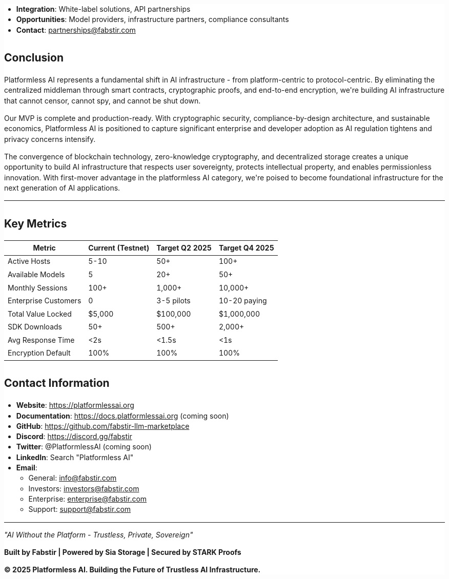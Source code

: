 - **Integration**: White-label solutions, API partnerships
- **Opportunities**: Model providers, infrastructure partners, compliance consultants
- **Contact**: partnerships@fabstir.com

## Conclusion

Platformless AI represents a fundamental shift in AI infrastructure - from platform-centric to protocol-centric. By eliminating the centralized middleman through smart contracts, cryptographic proofs, and end-to-end encryption, we're building AI infrastructure that cannot censor, cannot spy, and cannot be shut down.

Our MVP is complete and production-ready. With cryptographic security, compliance-by-design architecture, and sustainable economics, Platformless AI is positioned to capture significant enterprise and developer adoption as AI regulation tightens and privacy concerns intensify.

The convergence of blockchain technology, zero-knowledge cryptography, and decentralized storage creates a unique opportunity to build AI infrastructure that respects user sovereignty, protects intellectual property, and enables permissionless innovation. With first-mover advantage in the platformless AI category, we're poised to become foundational infrastructure for the next generation of AI applications.

---

## Key Metrics

| Metric               | Current (Testnet) | Target Q2 2025 | Target Q4 2025 |
| -------------------- | ----------------- | -------------- | -------------- |
| Active Hosts         | 5-10              | 50+            | 100+           |
| Available Models     | 5                 | 20+            | 50+            |
| Monthly Sessions     | 100+              | 1,000+         | 10,000+        |
| Enterprise Customers | 0                 | 3-5 pilots     | 10-20 paying   |
| Total Value Locked   | $5,000            | $100,000       | $1,000,000     |
| SDK Downloads        | 50+               | 500+           | 2,000+         |
| Avg Response Time    | <2s               | <1.5s          | <1s            |
| Encryption Default   | 100%              | 100%           | 100%           |

## Contact Information

- **Website**: https://platformlessai.org
- **Documentation**: https://docs.platformlessai.org (coming soon)
- **GitHub**: https://github.com/fabstir-llm-marketplace
- **Discord**: https://discord.gg/fabstir
- **Twitter**: @PlatformlessAI (coming soon)
- **LinkedIn**: Search "Platformless AI"
- **Email**:
  - General: info@fabstir.com
  - Investors: investors@fabstir.com
  - Enterprise: enterprise@fabstir.com
  - Support: support@fabstir.com

---

_"AI Without the Platform - Trustless, Private, Sovereign"_

**Built by Fabstir | Powered by Sia Storage | Secured by STARK Proofs**

**© 2025 Platformless AI. Building the Future of Trustless AI Infrastructure.**
